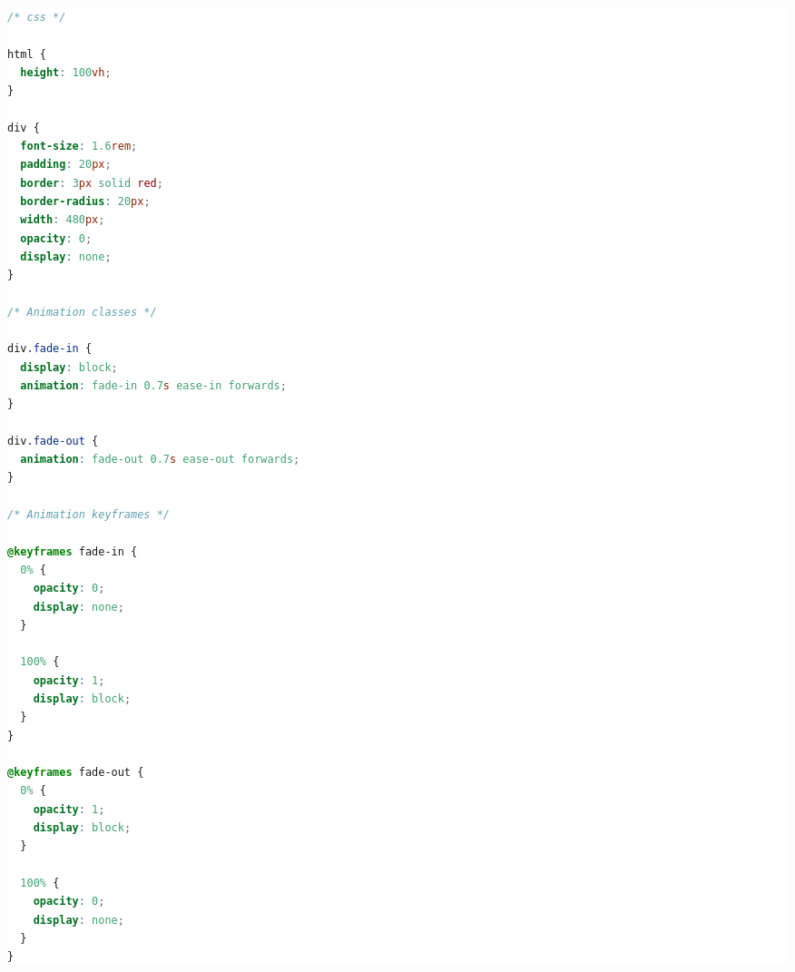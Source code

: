 ```css
/* css */

html {
  height: 100vh;
}

div {
  font-size: 1.6rem;
  padding: 20px;
  border: 3px solid red;
  border-radius: 20px;
  width: 480px;
  opacity: 0;
  display: none;
}

/* Animation classes */

div.fade-in {
  display: block;
  animation: fade-in 0.7s ease-in forwards;
}

div.fade-out {
  animation: fade-out 0.7s ease-out forwards;
}

/* Animation keyframes */

@keyframes fade-in {
  0% {
    opacity: 0;
    display: none;
  }

  100% {
    opacity: 1;
    display: block;
  }
}

@keyframes fade-out {
  0% {
    opacity: 1;
    display: block;
  }

  100% {
    opacity: 0;
    display: none;
  }
}
```
